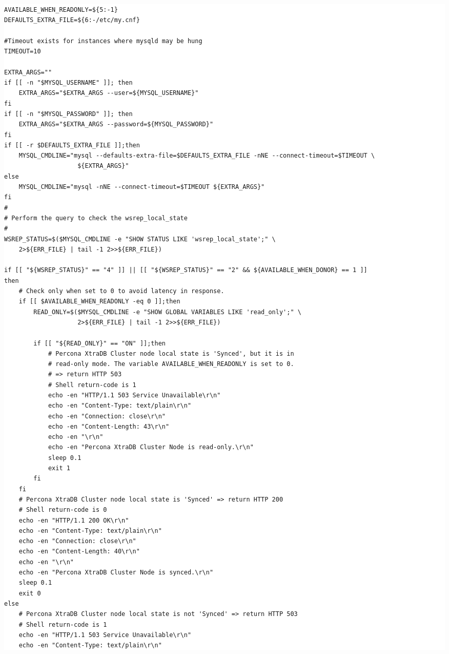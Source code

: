 ```
AVAILABLE_WHEN_READONLY=${5:-1}
DEFAULTS_EXTRA_FILE=${6:-/etc/my.cnf}

#Timeout exists for instances where mysqld may be hung
TIMEOUT=10

EXTRA_ARGS=""
if [[ -n "$MYSQL_USERNAME" ]]; then
    EXTRA_ARGS="$EXTRA_ARGS --user=${MYSQL_USERNAME}"
fi
if [[ -n "$MYSQL_PASSWORD" ]]; then
    EXTRA_ARGS="$EXTRA_ARGS --password=${MYSQL_PASSWORD}"
fi
if [[ -r $DEFAULTS_EXTRA_FILE ]];then
    MYSQL_CMDLINE="mysql --defaults-extra-file=$DEFAULTS_EXTRA_FILE -nNE --connect-timeout=$TIMEOUT \
                    ${EXTRA_ARGS}"
else
    MYSQL_CMDLINE="mysql -nNE --connect-timeout=$TIMEOUT ${EXTRA_ARGS}"
fi
#
# Perform the query to check the wsrep_local_state
#
WSREP_STATUS=$($MYSQL_CMDLINE -e "SHOW STATUS LIKE 'wsrep_local_state';" \
    2>${ERR_FILE} | tail -1 2>>${ERR_FILE})

if [[ "${WSREP_STATUS}" == "4" ]] || [[ "${WSREP_STATUS}" == "2" && ${AVAILABLE_WHEN_DONOR} == 1 ]]
then
    # Check only when set to 0 to avoid latency in response.
    if [[ $AVAILABLE_WHEN_READONLY -eq 0 ]];then
        READ_ONLY=$($MYSQL_CMDLINE -e "SHOW GLOBAL VARIABLES LIKE 'read_only';" \
                    2>${ERR_FILE} | tail -1 2>>${ERR_FILE})

        if [[ "${READ_ONLY}" == "ON" ]];then
            # Percona XtraDB Cluster node local state is 'Synced', but it is in
            # read-only mode. The variable AVAILABLE_WHEN_READONLY is set to 0.
            # => return HTTP 503
            # Shell return-code is 1
            echo -en "HTTP/1.1 503 Service Unavailable\r\n"
            echo -en "Content-Type: text/plain\r\n"
            echo -en "Connection: close\r\n"
            echo -en "Content-Length: 43\r\n"
            echo -en "\r\n"
            echo -en "Percona XtraDB Cluster Node is read-only.\r\n"
            sleep 0.1
            exit 1
        fi
    fi
    # Percona XtraDB Cluster node local state is 'Synced' => return HTTP 200
    # Shell return-code is 0
    echo -en "HTTP/1.1 200 OK\r\n"
    echo -en "Content-Type: text/plain\r\n"
    echo -en "Connection: close\r\n"
    echo -en "Content-Length: 40\r\n"
    echo -en "\r\n"
    echo -en "Percona XtraDB Cluster Node is synced.\r\n"
    sleep 0.1
    exit 0
else
    # Percona XtraDB Cluster node local state is not 'Synced' => return HTTP 503
    # Shell return-code is 1
    echo -en "HTTP/1.1 503 Service Unavailable\r\n"
    echo -en "Content-Type: text/plain\r\n"
```